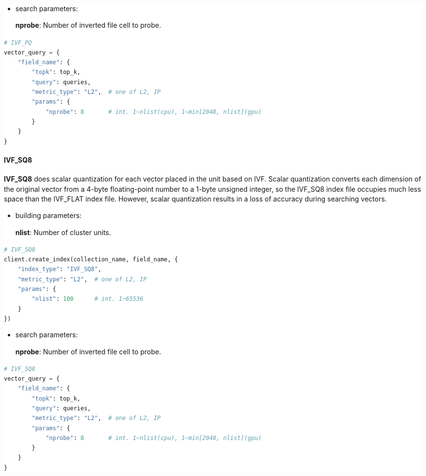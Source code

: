 - search parameters:

  **nprobe**: Number of inverted file cell to probe.

```python
# IVF_PQ
vector_query = {
    "field_name": {
        "topk": top_k,
        "query": queries,
        "metric_type": "L2",  # one of L2, IP
        "params": {
            "nprobe": 8       # int. 1~nlist(cpu), 1~min[2048, nlist](gpu)
        }
    }
}
```

#### IVF_SQ8

**IVF_SQ8** does scalar quantization for each vector placed in the unit based on IVF. Scalar quantization
converts each dimension of the original vector from a 4-byte floating-point number to a 1-byte unsigned integer,
so the IVF_SQ8 index file occupies much less space than the IVF_FLAT index file.
However, scalar quantization results in a loss of accuracy during searching vectors.

- building parameters:
  
  **nlist**: Number of cluster units.

```python
# IVF_SQ8
client.create_index(collection_name, field_name, {
    "index_type": "IVF_SQ8",
    "metric_type": "L2",  # one of L2, IP
    "params": {
        "nlist": 100      # int. 1~65536
    }
})
```

- search parameters:

  **nprobe**: Number of inverted file cell to probe.

```python
# IVF_SQ8
vector_query = {
    "field_name": {
        "topk": top_k,
        "query": queries,
        "metric_type": "L2",  # one of L2, IP
        "params": {
            "nprobe": 8       # int. 1~nlist(cpu), 1~min[2048, nlist](gpu)
        }
    }
}
```
